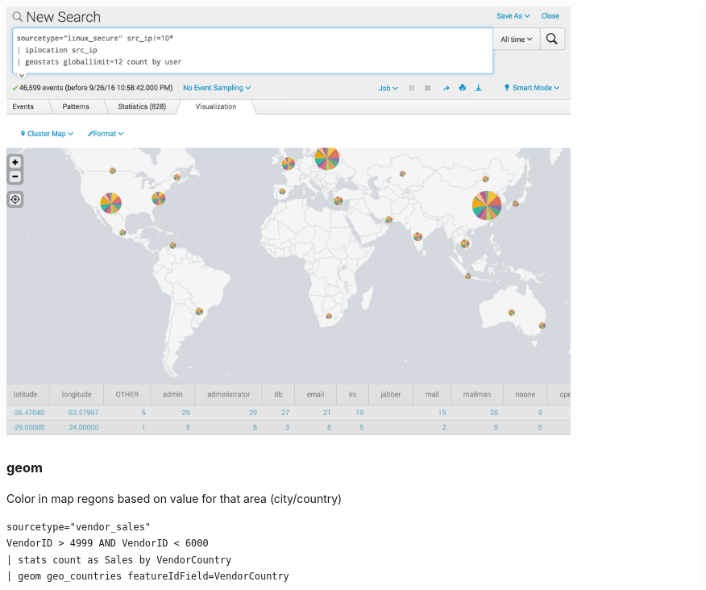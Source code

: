 <img src="img/dv19.png" width="700" alt=""> 

### geom
Color in map regons based on value for that area (city/country)
```
sourcetype="vendor_sales"
VendorID > 4999 AND VendorID < 6000
| stats count as Sales by VendorCountry
| geom geo_countries featureIdField=VendorCountry
```
